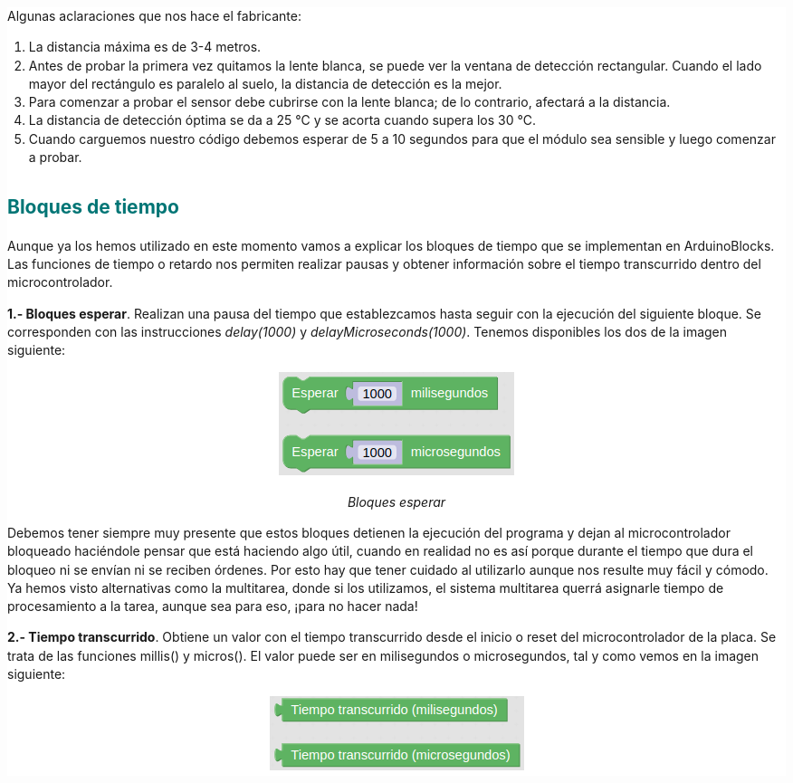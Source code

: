 Algunas aclaraciones que nos hace el fabricante:

1. La distancia máxima es de 3-4 metros.
2. Antes de probar la primera vez quitamos la lente blanca, se puede ver la ventana de detección rectangular. Cuando el lado mayor del rectángulo es paralelo al suelo, la distancia de detección es la mejor.
3. Para comenzar a probar el sensor debe cubrirse con la lente blanca; de lo contrario, afectará a la distancia.
4. La distancia de detección óptima se da a 25 ℃ y se acorta cuando supera los 30 ℃.
5. Cuando carguemos nuestro código debemos esperar de 5 a 10 segundos para que el módulo sea sensible y luego comenzar a probar.


## <FONT COLOR=#007575>Bloques de tiempo</font>
Aunque ya los hemos utilizado en este momento vamos a explicar los bloques de tiempo que se implementan en ArduinoBlocks. Las funciones de tiempo o retardo nos permiten realizar pausas y obtener información sobre el tiempo transcurrido dentro del microcontrolador.

**1.- Bloques esperar**. Realizan una pausa del tiempo que establezcamos hasta seguir con la ejecución del siguiente bloque. Se corresponden con las instrucciones *delay(1000)* y *delayMicroseconds(1000)*. Tenemos disponibles los dos de la imagen siguiente:

<center>

![Bloques esperar](../img/Tactividades/pir/Bloques-esperar.png)

*Bloques esperar*

</center>

Debemos tener siempre muy presente que estos bloques detienen la ejecución del programa y dejan al microcontrolador bloqueado haciéndole pensar que está haciendo algo útil, cuando en realidad no es así porque durante el tiempo que dura el bloqueo ni se envían ni se reciben órdenes. Por esto hay que tener cuidado al utilizarlo aunque nos resulte muy fácil y cómodo. Ya hemos visto alternativas como la multitarea, donde si los utilizamos, el sistema multitarea querrá asignarle tiempo de procesamiento a la tarea, aunque sea para eso, ¡para no hacer nada!

**2.- Tiempo transcurrido**. Obtiene un valor con el tiempo transcurrido desde el inicio o reset del microcontrolador de la placa. Se trata de las funciones millis() y micros(). El valor puede ser en milisegundos o microsegundos, tal y como vemos en la imagen siguiente:

<center>

![Bloques tiempo transcurrido](../img/Tactividades/pir/B-tiempo-transcurrido.png)
